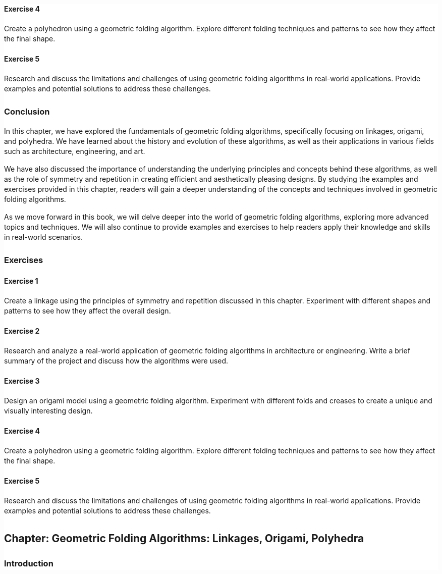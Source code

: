 #### Exercise 4
Create a polyhedron using a geometric folding algorithm. Explore different folding techniques and patterns to see how they affect the final shape.

#### Exercise 5
Research and discuss the limitations and challenges of using geometric folding algorithms in real-world applications. Provide examples and potential solutions to address these challenges.


### Conclusion

In this chapter, we have explored the fundamentals of geometric folding algorithms, specifically focusing on linkages, origami, and polyhedra. We have learned about the history and evolution of these algorithms, as well as their applications in various fields such as architecture, engineering, and art.

We have also discussed the importance of understanding the underlying principles and concepts behind these algorithms, as well as the role of symmetry and repetition in creating efficient and aesthetically pleasing designs. By studying the examples and exercises provided in this chapter, readers will gain a deeper understanding of the concepts and techniques involved in geometric folding algorithms.

As we move forward in this book, we will delve deeper into the world of geometric folding algorithms, exploring more advanced topics and techniques. We will also continue to provide examples and exercises to help readers apply their knowledge and skills in real-world scenarios.

### Exercises

#### Exercise 1
Create a linkage using the principles of symmetry and repetition discussed in this chapter. Experiment with different shapes and patterns to see how they affect the overall design.

#### Exercise 2
Research and analyze a real-world application of geometric folding algorithms in architecture or engineering. Write a brief summary of the project and discuss how the algorithms were used.

#### Exercise 3
Design an origami model using a geometric folding algorithm. Experiment with different folds and creases to create a unique and visually interesting design.

#### Exercise 4
Create a polyhedron using a geometric folding algorithm. Explore different folding techniques and patterns to see how they affect the final shape.

#### Exercise 5
Research and discuss the limitations and challenges of using geometric folding algorithms in real-world applications. Provide examples and potential solutions to address these challenges.


## Chapter: Geometric Folding Algorithms: Linkages, Origami, Polyhedra

### Introduction
